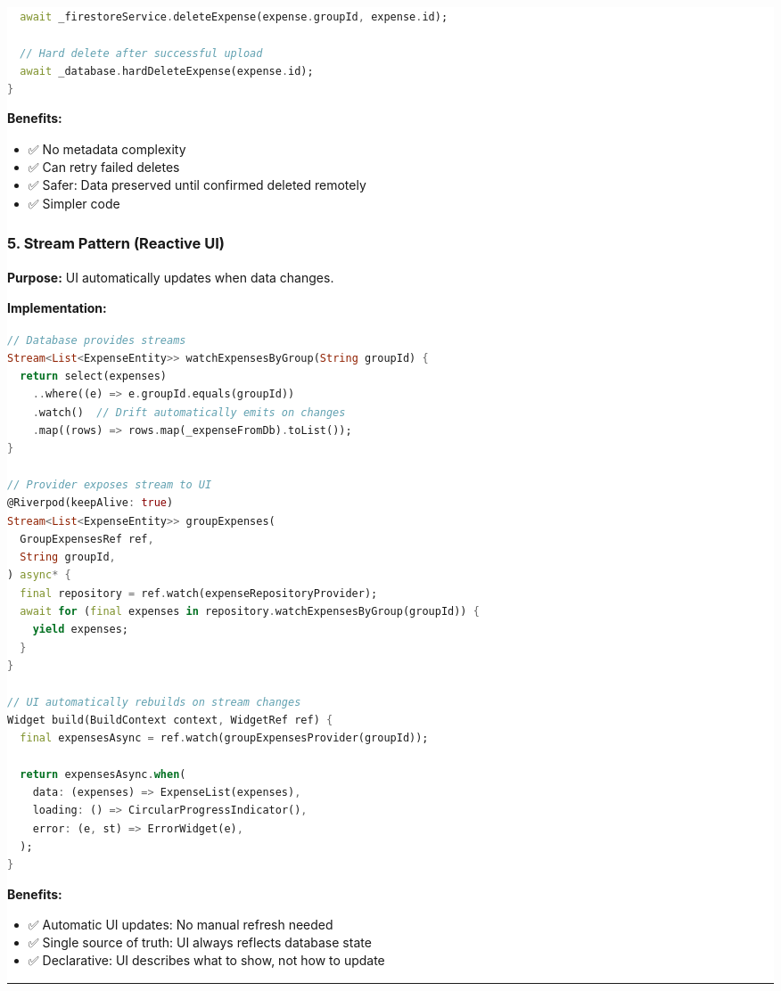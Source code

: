 ```dart
  await _firestoreService.deleteExpense(expense.groupId, expense.id);

  // Hard delete after successful upload
  await _database.hardDeleteExpense(expense.id);
}
```

**Benefits:**
- ✅ No metadata complexity
- ✅ Can retry failed deletes
- ✅ Safer: Data preserved until confirmed deleted remotely
- ✅ Simpler code

### 5. Stream Pattern (Reactive UI)
**Purpose:** UI automatically updates when data changes.

**Implementation:**
```dart
// Database provides streams
Stream<List<ExpenseEntity>> watchExpensesByGroup(String groupId) {
  return select(expenses)
    ..where((e) => e.groupId.equals(groupId))
    .watch()  // Drift automatically emits on changes
    .map((rows) => rows.map(_expenseFromDb).toList());
}

// Provider exposes stream to UI
@Riverpod(keepAlive: true)
Stream<List<ExpenseEntity>> groupExpenses(
  GroupExpensesRef ref,
  String groupId,
) async* {
  final repository = ref.watch(expenseRepositoryProvider);
  await for (final expenses in repository.watchExpensesByGroup(groupId)) {
    yield expenses;
  }
}

// UI automatically rebuilds on stream changes
Widget build(BuildContext context, WidgetRef ref) {
  final expensesAsync = ref.watch(groupExpensesProvider(groupId));

  return expensesAsync.when(
    data: (expenses) => ExpenseList(expenses),
    loading: () => CircularProgressIndicator(),
    error: (e, st) => ErrorWidget(e),
  );
}
```

**Benefits:**
- ✅ Automatic UI updates: No manual refresh needed
- ✅ Single source of truth: UI always reflects database state
- ✅ Declarative: UI describes what to show, not how to update

---